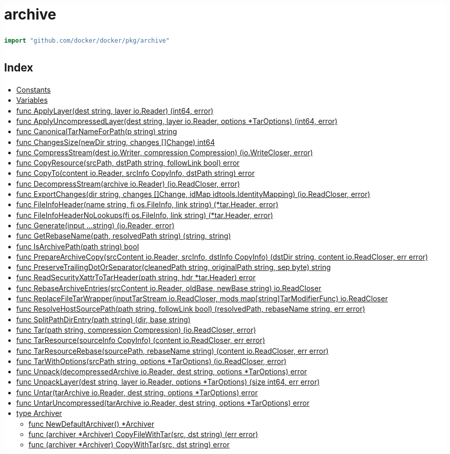 

# archive

```go
import "github.com/docker/docker/pkg/archive"
```

## Index

- [Constants](<#constants>)
- [Variables](<#variables>)
- [func ApplyLayer(dest string, layer io.Reader) (int64, error)](<#func-applylayer>)
- [func ApplyUncompressedLayer(dest string, layer io.Reader, options *TarOptions) (int64, error)](<#func-applyuncompressedlayer>)
- [func CanonicalTarNameForPath(p string) string](<#func-canonicaltarnameforpath>)
- [func ChangesSize(newDir string, changes []Change) int64](<#func-changessize>)
- [func CompressStream(dest io.Writer, compression Compression) (io.WriteCloser, error)](<#func-compressstream>)
- [func CopyResource(srcPath, dstPath string, followLink bool) error](<#func-copyresource>)
- [func CopyTo(content io.Reader, srcInfo CopyInfo, dstPath string) error](<#func-copyto>)
- [func DecompressStream(archive io.Reader) (io.ReadCloser, error)](<#func-decompressstream>)
- [func ExportChanges(dir string, changes []Change, idMap idtools.IdentityMapping) (io.ReadCloser, error)](<#func-exportchanges>)
- [func FileInfoHeader(name string, fi os.FileInfo, link string) (*tar.Header, error)](<#func-fileinfoheader>)
- [func FileInfoHeaderNoLookups(fi os.FileInfo, link string) (*tar.Header, error)](<#func-fileinfoheadernolookups>)
- [func Generate(input ...string) (io.Reader, error)](<#func-generate>)
- [func GetRebaseName(path, resolvedPath string) (string, string)](<#func-getrebasename>)
- [func IsArchivePath(path string) bool](<#func-isarchivepath>)
- [func PrepareArchiveCopy(srcContent io.Reader, srcInfo, dstInfo CopyInfo) (dstDir string, content io.ReadCloser, err error)](<#func-preparearchivecopy>)
- [func PreserveTrailingDotOrSeparator(cleanedPath string, originalPath string, sep byte) string](<#func-preservetrailingdotorseparator>)
- [func ReadSecurityXattrToTarHeader(path string, hdr *tar.Header) error](<#func-readsecurityxattrtotarheader>)
- [func RebaseArchiveEntries(srcContent io.Reader, oldBase, newBase string) io.ReadCloser](<#func-rebasearchiveentries>)
- [func ReplaceFileTarWrapper(inputTarStream io.ReadCloser, mods map[string]TarModifierFunc) io.ReadCloser](<#func-replacefiletarwrapper>)
- [func ResolveHostSourcePath(path string, followLink bool) (resolvedPath, rebaseName string, err error)](<#func-resolvehostsourcepath>)
- [func SplitPathDirEntry(path string) (dir, base string)](<#func-splitpathdirentry>)
- [func Tar(path string, compression Compression) (io.ReadCloser, error)](<#func-tar>)
- [func TarResource(sourceInfo CopyInfo) (content io.ReadCloser, err error)](<#func-tarresource>)
- [func TarResourceRebase(sourcePath, rebaseName string) (content io.ReadCloser, err error)](<#func-tarresourcerebase>)
- [func TarWithOptions(srcPath string, options *TarOptions) (io.ReadCloser, error)](<#func-tarwithoptions>)
- [func Unpack(decompressedArchive io.Reader, dest string, options *TarOptions) error](<#func-unpack>)
- [func UnpackLayer(dest string, layer io.Reader, options *TarOptions) (size int64, err error)](<#func-unpacklayer>)
- [func Untar(tarArchive io.Reader, dest string, options *TarOptions) error](<#func-untar>)
- [func UntarUncompressed(tarArchive io.Reader, dest string, options *TarOptions) error](<#func-untaruncompressed>)
- [type Archiver](<#type-archiver>)
  - [func NewDefaultArchiver() *Archiver](<#func-newdefaultarchiver>)
  - [func (archiver *Archiver) CopyFileWithTar(src, dst string) (err error)](<#func-archiver-copyfilewithtar>)
  - [func (archiver *Archiver) CopyWithTar(src, dst string) error](<#func-archiver-copywithtar>)